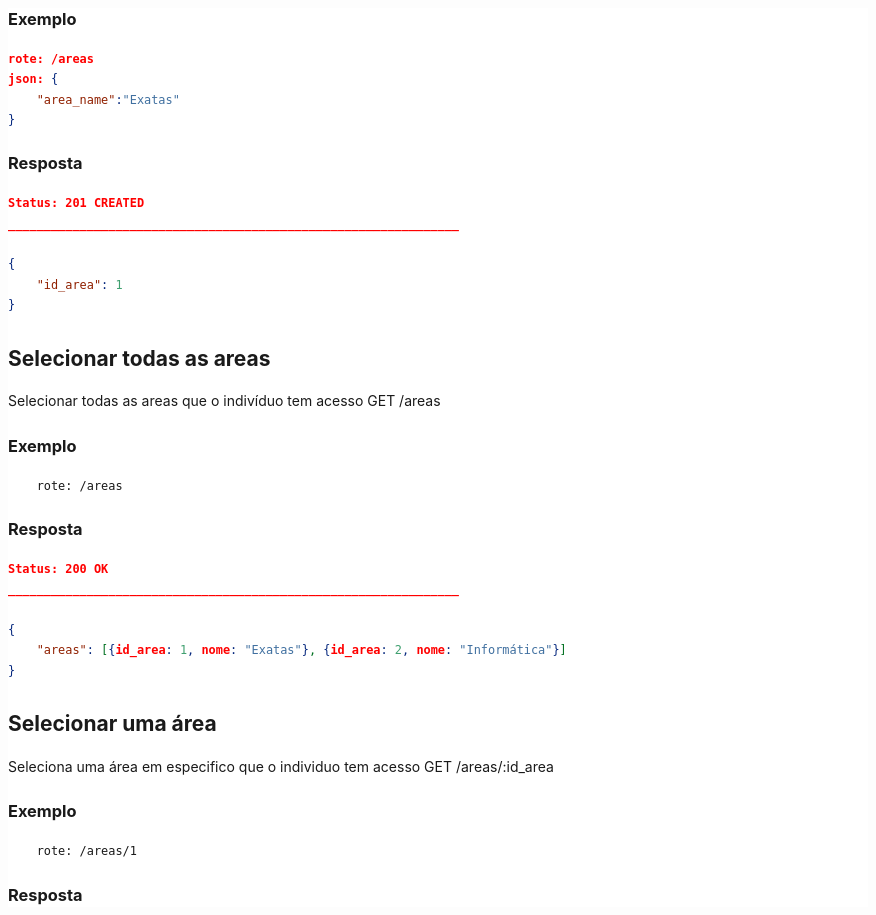 ### Exemplo

```json
rote: /areas
json: {
	"area_name":"Exatas"
}
```

### Resposta

```json
Status: 201 CREATED
_______________________________________________________________

{
    "id_area": 1
}
```

## Selecionar todas as areas <a name="select_areas"></a>

Selecionar todas as areas que o indivíduo tem acesso
GET /areas

### Exemplo

```
	rote: /areas
```

### Resposta

```json
Status: 200 OK
_______________________________________________________________

{
    "areas": [{id_area: 1, nome: "Exatas"}, {id_area: 2, nome: "Informática"}]
}
```

## Selecionar uma área <a name="select_area"></a>

Seleciona uma área em especifico que o individuo tem acesso
GET /areas/:id_area

### Exemplo

```
	rote: /areas/1
```

### Resposta
